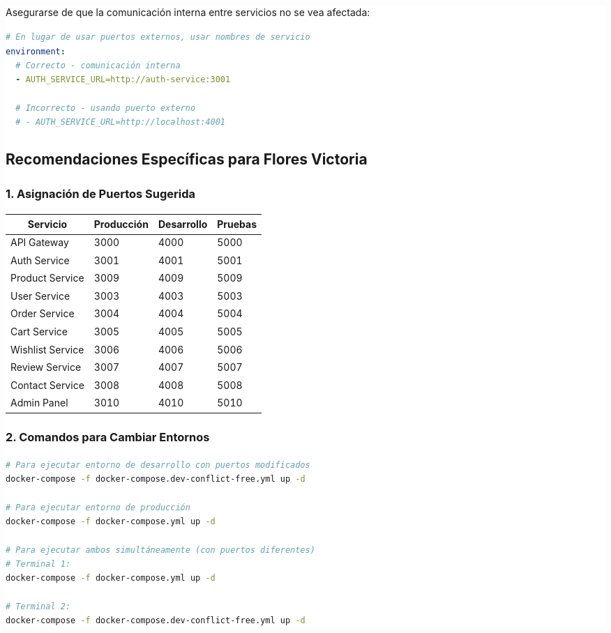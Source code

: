 Asegurarse de que la comunicación interna entre servicios no se vea afectada:

```yaml
# En lugar de usar puertos externos, usar nombres de servicio
environment:
  # Correcto - comunicación interna
  - AUTH_SERVICE_URL=http://auth-service:3001

  # Incorrecto - usando puerto externo
  # - AUTH_SERVICE_URL=http://localhost:4001
```

## Recomendaciones Específicas para Flores Victoria

### 1. Asignación de Puertos Sugerida

| Servicio         | Producción | Desarrollo | Pruebas |
| ---------------- | ---------- | ---------- | ------- |
| API Gateway      | 3000       | 4000       | 5000    |
| Auth Service     | 3001       | 4001       | 5001    |
| Product Service  | 3009       | 4009       | 5009    |
| User Service     | 3003       | 4003       | 5003    |
| Order Service    | 3004       | 4004       | 5004    |
| Cart Service     | 3005       | 4005       | 5005    |
| Wishlist Service | 3006       | 4006       | 5006    |
| Review Service   | 3007       | 4007       | 5007    |
| Contact Service  | 3008       | 4008       | 5008    |
| Admin Panel      | 3010       | 4010       | 5010    |

### 2. Comandos para Cambiar Entornos

```bash
# Para ejecutar entorno de desarrollo con puertos modificados
docker-compose -f docker-compose.dev-conflict-free.yml up -d

# Para ejecutar entorno de producción
docker-compose -f docker-compose.yml up -d

# Para ejecutar ambos simultáneamente (con puertos diferentes)
# Terminal 1:
docker-compose -f docker-compose.yml up -d

# Terminal 2:
docker-compose -f docker-compose.dev-conflict-free.yml up -d
```
